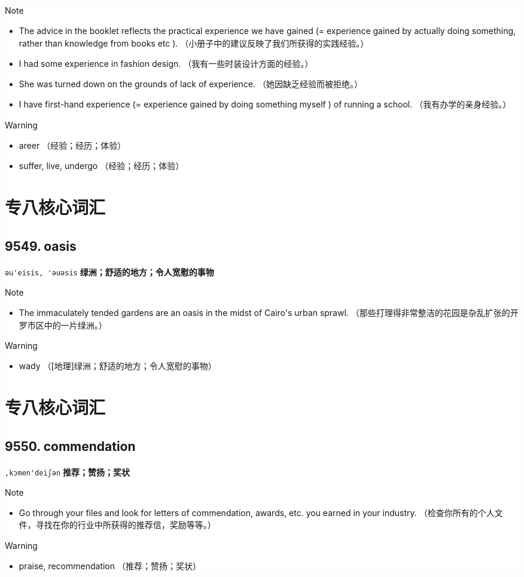 > [!NOTE]
>
> - The advice in the booklet reflects the practical experience we have gained (= experience gained by actually doing something, rather than knowledge from books etc ). （小册子中的建议反映了我们所获得的实践经验。）
>
> - I had some experience in fashion design. （我有一些时装设计方面的经验。）
>
> - She was turned down on the grounds of lack of experience. （她因缺乏经验而被拒绝。）
>
> - I have first-hand experience (= experience gained by doing something myself ) of running a school. （我有办学的亲身经验。）
>

> [!WARNING]
>
> - areer （经验；经历；体验）
>
> - suffer, live, undergo （经验；经历；体验）
>

# 专八核心词汇

## 9549. oasis

`əu'eisis, 'əuəsis`  **绿洲；舒适的地方；令人宽慰的事物**

> [!NOTE]
>
> - The immaculately tended gardens are an oasis in the midst of Cairo's urban sprawl. （那些打理得非常整洁的花园是杂乱扩张的开罗市区中的一片绿洲。）
>

> [!WARNING]
>
> - wady （[地理]绿洲；舒适的地方；令人宽慰的事物）
>

# 专八核心词汇

## 9550. commendation

`,kɔmen'deiʃən`  **推荐；赞扬；奖状**

> [!NOTE]
>
> - Go through your files and look for letters of commendation, awards, etc. you earned in your industry. （检查你所有的个人文件，寻找在你的行业中所获得的推荐信，奖励等等。）
>

> [!WARNING]
>
> - praise, recommendation （推荐；赞扬；奖状）
>
